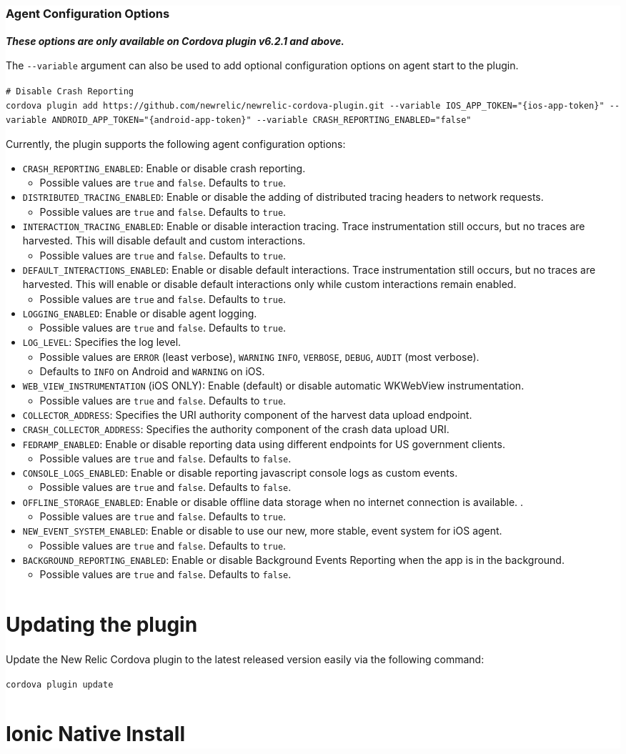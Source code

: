 ### Agent Configuration Options
***These options are only available on Cordova plugin v6.2.1 and above.***

The `--variable` argument can also be used to add optional configuration options on agent start to the plugin. 
```
# Disable Crash Reporting
cordova plugin add https://github.com/newrelic/newrelic-cordova-plugin.git --variable IOS_APP_TOKEN="{ios-app-token}" --variable ANDROID_APP_TOKEN="{android-app-token}" --variable CRASH_REPORTING_ENABLED="false"
```

Currently, the plugin supports the following agent configuration options:
* `CRASH_REPORTING_ENABLED`: Enable or disable crash reporting.
    * Possible values are `true` and `false`. Defaults to `true`.
* `DISTRIBUTED_TRACING_ENABLED`: Enable or disable the adding of distributed tracing headers to network requests.
    * Possible values are `true` and `false`. Defaults to `true`.
* `INTERACTION_TRACING_ENABLED`: Enable or disable interaction tracing. Trace instrumentation still occurs, but no traces are harvested. This will disable default and custom interactions.
    * Possible values are `true` and `false`. Defaults to `true`.
* `DEFAULT_INTERACTIONS_ENABLED`: Enable or disable default interactions. Trace instrumentation still occurs, but no traces are harvested. This will enable or disable default interactions only while custom interactions remain enabled.
    * Possible values are `true` and `false`. Defaults to `true`.
* `LOGGING_ENABLED`: Enable or disable agent logging.
    * Possible values are `true` and `false`. Defaults to `true`.
* `LOG_LEVEL`: Specifies the log level.
    * Possible values are `ERROR` (least verbose), `WARNING` `INFO`, `VERBOSE`, `DEBUG`, `AUDIT` (most verbose).
    * Defaults to `INFO` on Android and `WARNING` on iOS.
* `WEB_VIEW_INSTRUMENTATION` (iOS ONLY): Enable (default) or disable automatic WKWebView instrumentation.
    * Possible values are `true` and `false`. Defaults to `true`.
* `COLLECTOR_ADDRESS`: Specifies the URI authority component of the harvest data upload endpoint.
* `CRASH_COLLECTOR_ADDRESS`: Specifies the authority component of the crash data upload URI.
* `FEDRAMP_ENABLED`: Enable or disable reporting data using different endpoints for US government clients.
    * Possible values are `true` and `false`. Defaults to `false`.
* `CONSOLE_LOGS_ENABLED`: Enable or disable reporting javascript console logs as custom events.
    * Possible values are `true` and `false`. Defaults to `false`.
* `OFFLINE_STORAGE_ENABLED`: Enable or disable offline data storage when no internet connection is available. .
    * Possible values are `true` and `false`. Defaults to `true`.
* `NEW_EVENT_SYSTEM_ENABLED`: Enable or disable to use our new, more stable, event system for iOS agent.
    * Possible values are `true` and `false`. Defaults to `true`.
* `BACKGROUND_REPORTING_ENABLED`: Enable or disable Background Events Reporting when the app is in the background.
    * Possible values are `true` and `false`. Defaults to `false`.

# Updating the plugin
Update the New Relic Cordova plugin to the latest released version easily via the following command:
```
cordova plugin update
```
# Ionic Native Install
